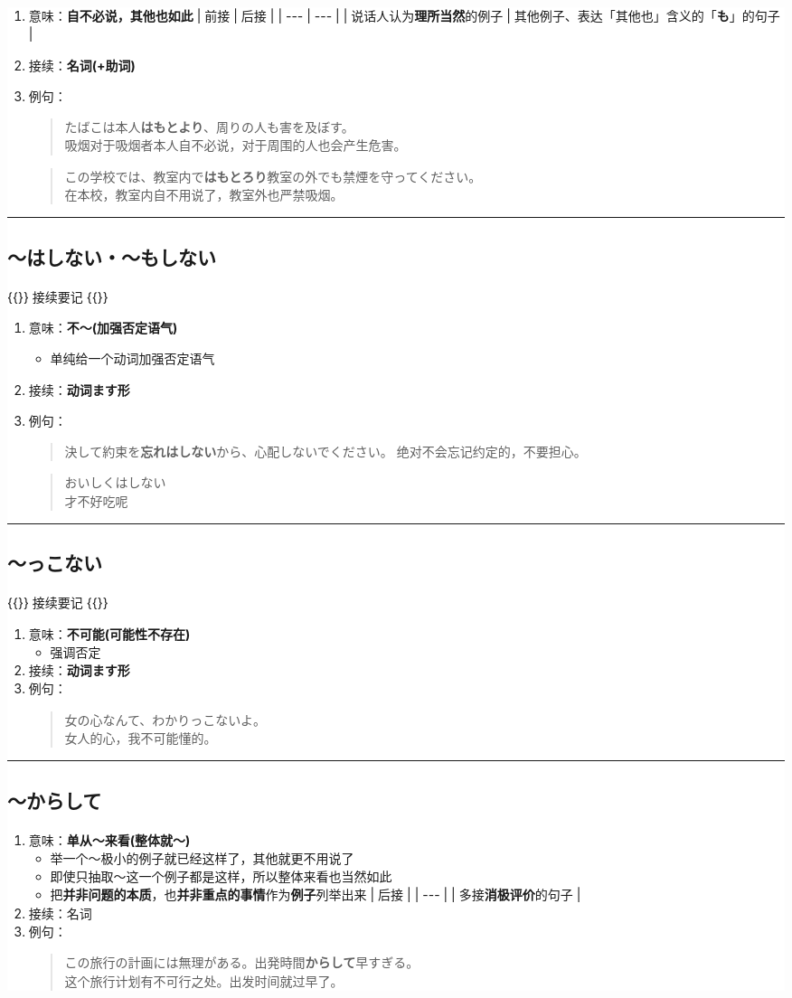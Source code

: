 1. 意味：**自不必说，其他也如此**
    | 前接 | 后接 |
    | --- | --- |
    | 说话人认为**理所当然**的例子 | 其他例子、表达「其他也」含义的「**も**」的句子 |
2. 接续：**名词(+助词)**
3. 例句：
    > たばこは本人**はもとより**、周りの人も害を及ぼす。  
    吸烟对于吸烟者本人自不必说，对于周围的人也会产生危害。

    > この学校では、教室内で**はもとろり**教室の外でも禁煙を守ってください。  
    在本校，教室内自不用说了，教室外也严禁吸烟。

---
## 〜はしない・〜もしない
{{<badge>}}
接续要记
{{</badge>}}
1. 意味：**不〜(加强否定语气)**
    - 单纯给一个动词加强否定语气
2. 接续：**动词ます形**
3. 例句：
    > 決して約束を**忘れはしない**から、心配しないでください。
    绝对不会忘记约定的，不要担心。

    > おいしくはしない  
    才不好吃呢

---
## 〜っこない
{{<badge>}}
接续要记
{{</badge>}}
1. 意味：**不可能(可能性不存在)**
    - 强调否定
2. 接续：**动词ます形**
3. 例句：
    > 女の心なんて、わかりっこないよ。  
    女人的心，我不可能懂的。

---
## 〜からして
1. 意味：**单从〜来看(整体就〜)**
    - 举一个〜极小的例子就已经这样了，其他就更不用说了
    - 即使只抽取〜这一个例子都是这样，所以整体来看也当然如此
    - 把**并非问题的本质**，也**并非重点的事情**作为**例子**列举出来
    | 后接 |
    | --- |
    | 多接**消极评价**的句子 |
2. 接续：名词
3. 例句：
    > この旅行の計画には無理がある。出発時間**からして**早すぎる。  
    这个旅行计划有不可行之处。出发时间就过早了。
